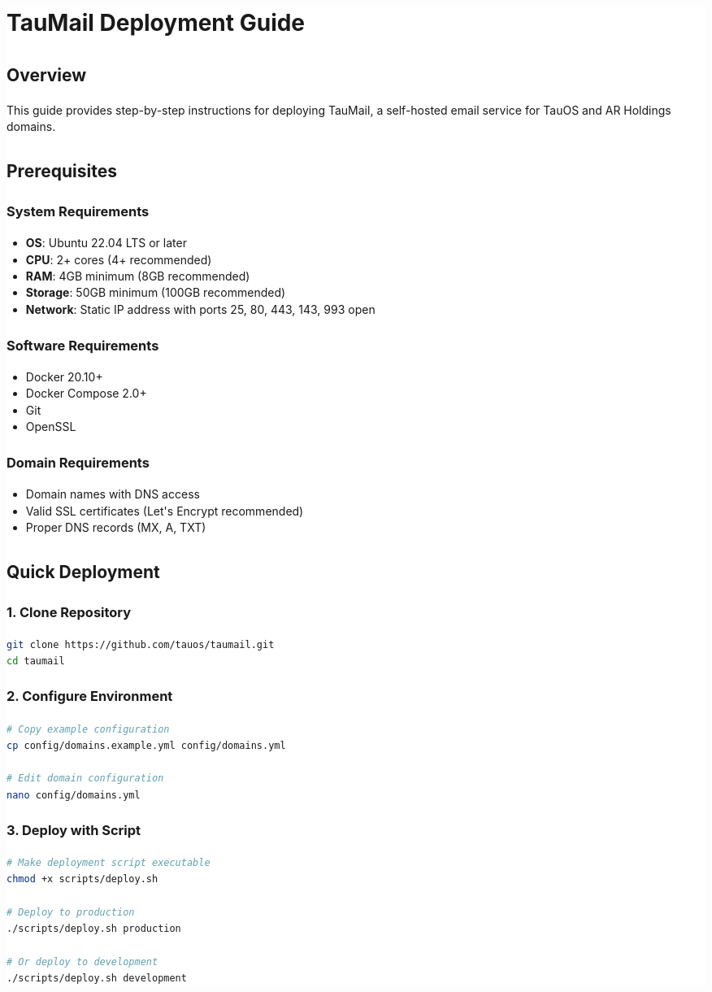# TauMail Deployment Guide

## Overview

This guide provides step-by-step instructions for deploying TauMail, a self-hosted email service for TauOS and AR Holdings domains.

## Prerequisites

### System Requirements
- **OS**: Ubuntu 22.04 LTS or later
- **CPU**: 2+ cores (4+ recommended)
- **RAM**: 4GB minimum (8GB recommended)
- **Storage**: 50GB minimum (100GB recommended)
- **Network**: Static IP address with ports 25, 80, 443, 143, 993 open

### Software Requirements
- Docker 20.10+
- Docker Compose 2.0+
- Git
- OpenSSL

### Domain Requirements
- Domain names with DNS access
- Valid SSL certificates (Let's Encrypt recommended)
- Proper DNS records (MX, A, TXT)

## Quick Deployment

### 1. Clone Repository
```bash
git clone https://github.com/tauos/taumail.git
cd taumail
```

### 2. Configure Environment
```bash
# Copy example configuration
cp config/domains.example.yml config/domains.yml

# Edit domain configuration
nano config/domains.yml
```

### 3. Deploy with Script
```bash
# Make deployment script executable
chmod +x scripts/deploy.sh

# Deploy to production
./scripts/deploy.sh production

# Or deploy to development
./scripts/deploy.sh development
```
